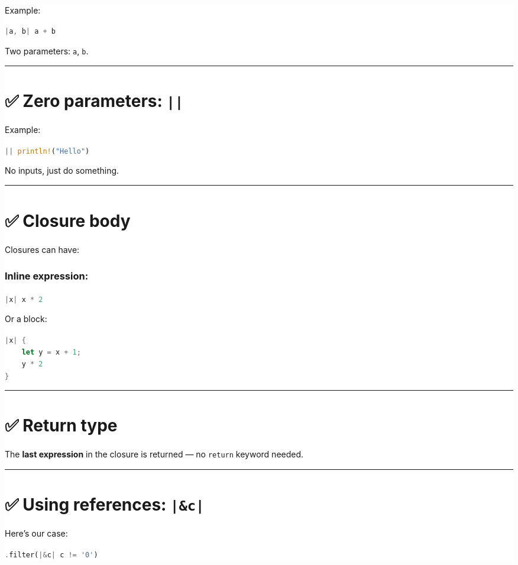 Example:

```rust
|a, b| a + b
```

Two parameters: `a`, `b`.

---

# ✅ Zero parameters: `||`

Example:

```rust
|| println!("Hello")
```

No inputs, just do something.

---

# ✅ Closure body

Closures can have:

### Inline expression:

```rust
|x| x * 2
```

Or a block:

```rust
|x| {
    let y = x + 1;
    y * 2
}
```

---

# ✅ Return type

The **last expression** in the closure is returned — no `return` keyword needed.

---

# ✅ Using references: `|&c|`

Here’s our case:

```rust
.filter(|&c| c != '0')
```
